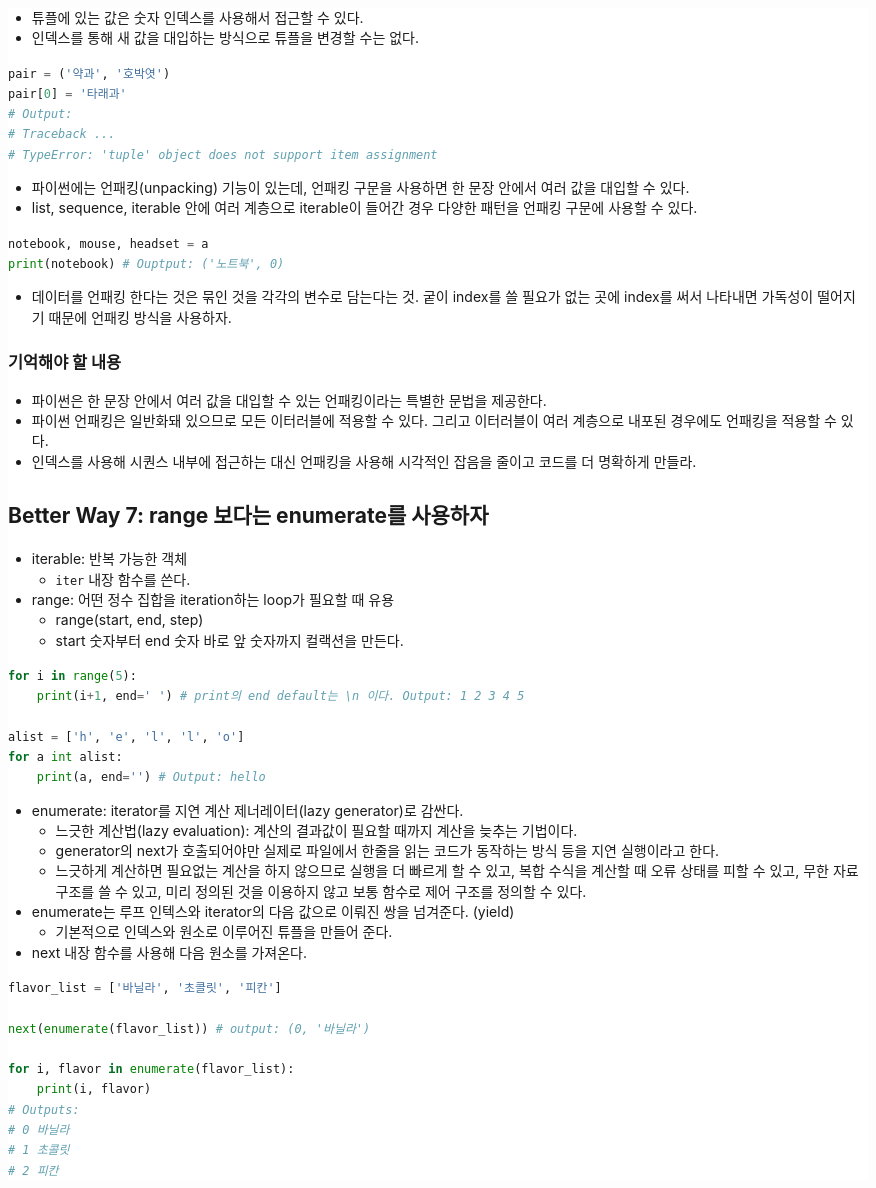 - 튜플에 있는 값은 숫자 인덱스를 사용해서 접근할 수 있다.
- 인덱스를 통해 새 값을 대입하는 방식으로 튜플을 변경할 수는 없다.

```python
pair = ('약과', '호박엿')
pair[0] = '타래과'
# Output:
# Traceback ...
# TypeError: 'tuple' object does not support item assignment
```

- 파이썬에는 언패킹(unpacking) 기능이 있는데, 언패킹 구문을 사용하면 한 문장 안에서 여러 값을 대입할 수 있다.
- list, sequence, iterable 안에 여러 계층으로 iterable이 들어간 경우 다양한 패턴을 언패킹 구문에 사용할 수 있다.

```python
notebook, mouse, headset = a
print(notebook) # Ouptput: ('노트북', 0)
```

- 데이터를 언패킹 한다는 것은 묶인 것을 각각의 변수로 담는다는 것. 궅이 index를 쓸 필요가 없는 곳에 index를 써서 나타내면 가독성이 떨어지기 때문에 언패킹 방식을 사용하자.

### 기억해야 할 내용

- 파이썬은 한 문장 안에서 여러 값을 대입할 수 있는 언패킹이라는 특별한 문법을 제공한다.
- 파이썬 언패킹은 일반화돼 있으므로 모든 이터러블에 적용할 수 있다. 그리고 이터러블이 여러 계층으로 내포된 경우에도 언패킹을 적용할 수 있다.
- 인덱스를 사용해 시퀀스 내부에 접근하는 대신 언패킹을 사용해 시각적인 잡음을 줄이고 코드를 더 명확하게 만들라.

## Better Way 7: range 보다는 enumerate를 사용하자

- iterable: 반복 가능한 객체
    - `iter` 내장 함수를 쓴다.
- range: 어떤 정수 집합을 iteration하는 loop가 필요할 때 유용
    - range(start, end, step)
    - start 숫자부터 end 숫자 바로 앞 숫자까지 컬랙션을 만든다.

```python
for i in range(5):
    print(i+1, end=' ') # print의 end default는 \n 이다. Output: 1 2 3 4 5

alist = ['h', 'e', 'l', 'l', 'o']
for a int alist:
    print(a, end='') # Output: hello
```

- enumerate: iterator를 지연 계산 제너레이터(lazy generator)로 감싼다.
    - 느긋한 계산법(lazy evaluation): 계산의 결과값이 필요할 때까지 계산을 늦추는 기법이다.
    - generator의 next가 호출되어야만 실제로 파일에서 한줄을 읽는 코드가 동작하는 방식 등을 지연 실행이라고 한다.
    - 느긋하게 계산하면 필요없는 계산을 하지 않으므로 실행을 더 빠르게 할 수 있고, 복합 수식을 계산할 때 오류 상태를 피할 수 있고, 무한 자료 구조를 쓸 수 있고, 미리 정의된 것을 이용하지 않고 보통 함수로 제어 구조를 정의할 수 있다.
- enumerate는 루프 인텍스와 iterator의 다음 값으로 이뤄진 쌍을 넘겨준다. (yield)
    - 기본적으로 인덱스와 원소로 이루어진 튜플을 만들어 준다.
- next 내장 함수를 사용해 다음 원소를 가져온다.

```python
flavor_list = ['바닐라', '초콜릿', '피칸']

next(enumerate(flavor_list)) # output: (0, '바닐라')

for i, flavor in enumerate(flavor_list):
    print(i, flavor)
# Outputs:
# 0 바닐라
# 1 초콜릿
# 2 피칸
```
